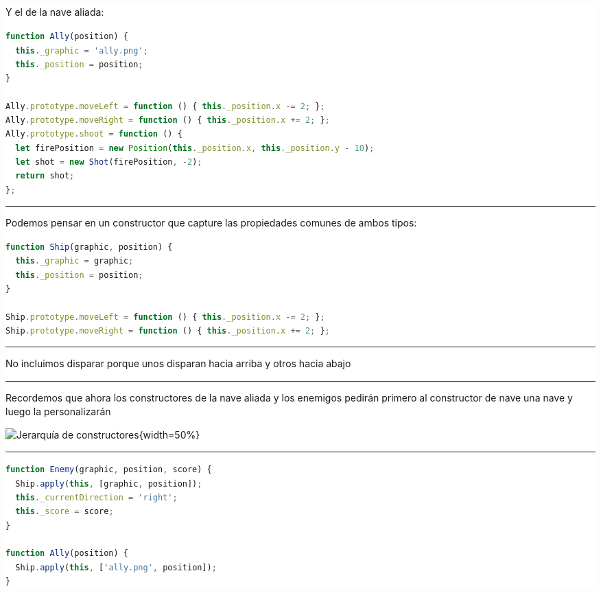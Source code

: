 
Y el de la nave aliada:

```js
function Ally(position) {
  this._graphic = 'ally.png';
  this._position = position;
}

Ally.prototype.moveLeft = function () { this._position.x -= 2; };
Ally.prototype.moveRight = function () { this._position.x += 2; };
Ally.prototype.shoot = function () {
  let firePosition = new Position(this._position.x, this._position.y - 10);
  let shot = new Shot(firePosition, -2);
  return shot;
};
```

---

Podemos pensar en un constructor que capture las propiedades comunes de ambos
tipos:

```js
function Ship(graphic, position) {
  this._graphic = graphic;
  this._position = position;
}

Ship.prototype.moveLeft = function () { this._position.x -= 2; };
Ship.prototype.moveRight = function () { this._position.x += 2; };
```

---

No incluimos disparar porque unos disparan hacia arriba y otros hacia abajo

---

Recordemos que ahora los constructores de la nave aliada y los enemigos pedirán
primero al constructor de nave una nave y luego la personalizarán

![Jerarquía de constructores](space-invaders-hierarchy-constructor.svg){width=50%}

---

```js
function Enemy(graphic, position, score) {
  Ship.apply(this, [graphic, position]);
  this._currentDirection = 'right';
  this._score = score;
}

function Ally(position) {
  Ship.apply(this, ['ally.png', position]);
}
```
